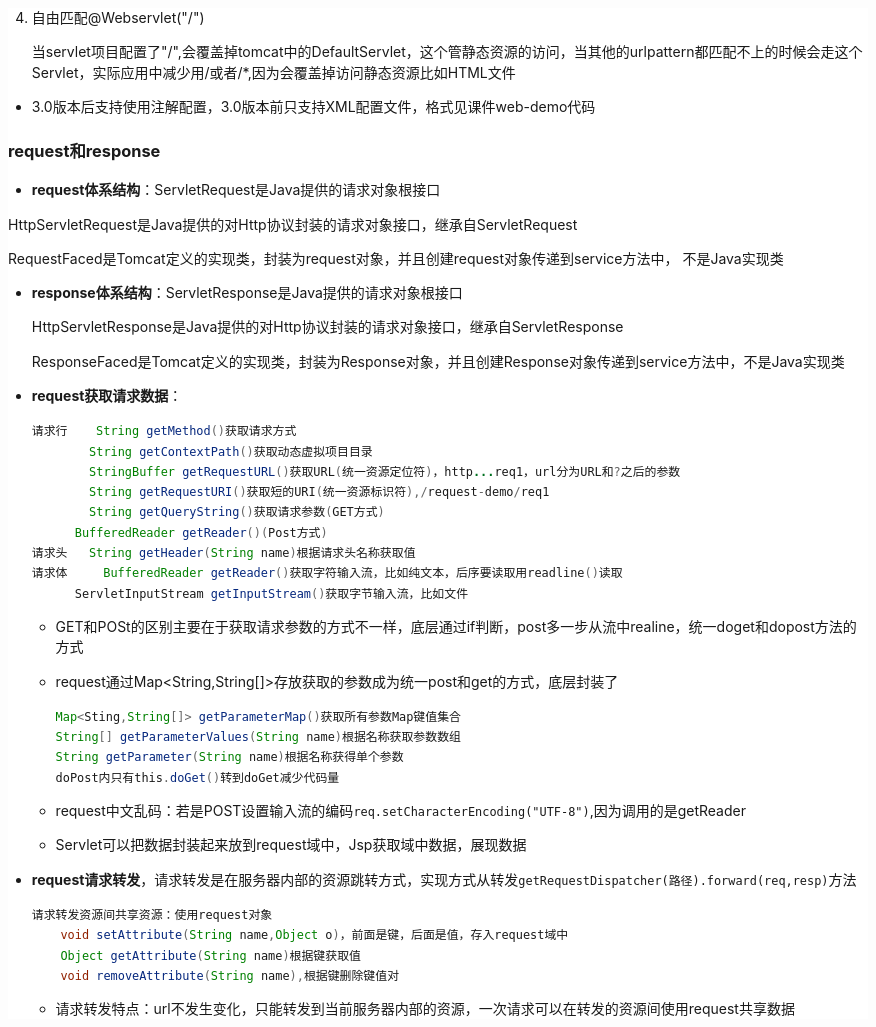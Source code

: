   4. 自由匹配@Webservlet("/")

     当servlet项目配置了"/",会覆盖掉tomcat中的DefaultServlet，这个管静态资源的访问，当其他的urlpattern都匹配不上的时候会走这个Servlet，实际应用中减少用/或者/*,因为会覆盖掉访问静态资源比如HTML文件
  
- 3.0版本后支持使用注解配置，3.0版本前只支持XML配置文件，格式见课件web-demo代码

### request和response

- **request体系结构**：ServletRequest是Java提供的请求对象根接口

​		HttpServletRequest是Java提供的对Http协议封装的请求对象接口，继承自ServletRequest

​		RequestFaced是Tomcat定义的实现类，封装为request对象，并且创建request对象传递到service方法中，		不是Java实现类

- **response体系结构**：ServletResponse是Java提供的请求对象根接口

  HttpServletResponse是Java提供的对Http协议封装的请求对象接口，继承自ServletResponse

  ResponseFaced是Tomcat定义的实现类，封装为Response对象，并且创建Response对象传递到service方法中，不是Java实现类

- **request获取请求数据**：

  ~~~JAVA
  请求行    String getMethod()获取请求方式
          String getContextPath()获取动态虚拟项目目录
          StringBuffer getRequestURL()获取URL(统一资源定位符)，http...req1，url分为URL和?之后的参数
          String getRequestURI()获取短的URI(统一资源标识符),/request-demo/req1
          String getQueryString()获取请求参数(GET方式)
      	BufferedReader getReader()(Post方式)
  请求头   String getHeader(String name)根据请求头名称获取值
  请求体	  BufferedReader getReader()获取字符输入流，比如纯文本，后序要读取用readline()读取
      	ServletInputStream getInputStream()获取字节输入流，比如文件
  ~~~

  - GET和POSt的区别主要在于获取请求参数的方式不一样，底层通过if判断，post多一步从流中realine，统一doget和dopost方法的方式 

  - request通过Map<String,String[]>存放获取的参数成为统一post和get的方式，底层封装了

    ~~~java
    Map<Sting,String[]> getParameterMap()获取所有参数Map键值集合
    String[] getParameterValues(String name)根据名称获取参数数组
    String getParameter(String name)根据名称获得单个参数
    doPost内只有this.doGet()转到doGet减少代码量
    ~~~
    
  - request中文乱码：若是POST设置输入流的编码``req.setCharacterEncoding("UTF-8")``,因为调用的是getReader
  
  - Servlet可以把数据封装起来放到request域中，Jsp获取域中数据，展现数据
  
- **request请求转发**，请求转发是在服务器内部的资源跳转方式，实现方式从转发``getRequestDispatcher(路径).forward(req,resp)``方法

  ~~~java
  请求转发资源间共享资源：使用request对象
      void setAttribute(String name,Object o)，前面是键，后面是值，存入request域中
      Object getAttribute(String name)根据键获取值
      void removeAttribute(String name),根据键删除键值对
  ~~~

  - 请求转发特点：url不发生变化，只能转发到当前服务器内部的资源，一次请求可以在转发的资源间使用request共享数据
  